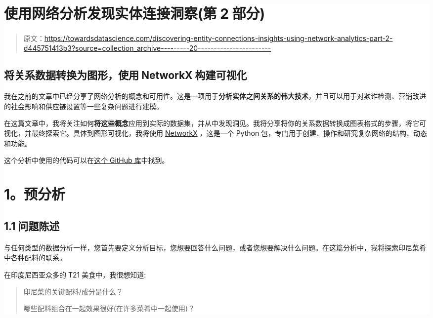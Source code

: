 # 使用网络分析发现实体连接洞察(第 2 部分)

> 原文：<https://towardsdatascience.com/discovering-entity-connections-insights-using-network-analytics-part-2-d445751413b3?source=collection_archive---------20----------------------->

## 将关系数据转换为图形，使用 NetworkX 构建可视化

我在之前的文章中已经分享了网络分析的概念和可用性。这是一项用于**分析实体之间关系的伟大技术**，并且可以用于对欺诈检测、营销改进的社会影响和供应链设置等一些复杂问题进行建模。

在这篇文章中，我将关注如何**将这些概念**应用到实际的数据集，并从中发现洞见。我将分享将你的关系数据转换成图表格式的步骤，将它可视化，并最终探索它。具体到图形可视化，我将使用 [NetworkX](https://networkx.org/) ，这是一个 Python 包，专门用于创建、操作和研究复杂网络的结构、动态和功能。

这个分析中使用的代码可以在[这个 GitHub 库](https://github.com/oliviatan29/network_analysis)中找到。

# **1。预分析**

## 1.1 问题陈述

与任何类型的数据分析一样，您首先要定义分析目标，您想要回答什么问题，或者您想要解决什么问题。在这篇分析中，我将探索印尼菜肴中各种配料的联系。

在印度尼西亚众多的 T21 美食中，我很想知道:

> 印尼菜的关键配料/成分是什么？
> 
> 哪些配料组合在一起效果很好(在许多菜肴中一起使用)？
